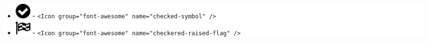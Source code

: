  - <img src="./font-awesome/checked-symbol.png" height="30" width="30" /> - `<Icon group="font-awesome" name="checked-symbol" />`
 - <img src="./font-awesome/checkered-raised-flag.png" height="30" width="30" /> - `<Icon group="font-awesome" name="checkered-raised-flag" />`
